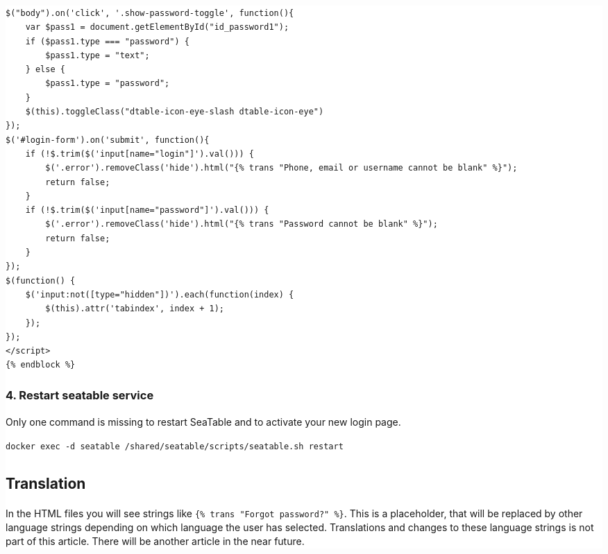 ```
$("body").on('click', '.show-password-toggle', function(){
    var $pass1 = document.getElementById("id_password1");
    if ($pass1.type === "password") {
        $pass1.type = "text";
    } else {
        $pass1.type = "password";
    }
    $(this).toggleClass("dtable-icon-eye-slash dtable-icon-eye")
});
$('#login-form').on('submit', function(){
    if (!$.trim($('input[name="login"]').val())) {
        $('.error').removeClass('hide').html("{% trans "Phone, email or username cannot be blank" %}");
        return false;
    }
    if (!$.trim($('input[name="password"]').val())) {
        $('.error').removeClass('hide').html("{% trans "Password cannot be blank" %}");
        return false;
    }
});
$(function() {
    $('input:not([type="hidden"])').each(function(index) {
        $(this).attr('tabindex', index + 1);
    });
});
</script>
{% endblock %}
```

### 4. Restart seatable service

Only one command is missing to restart SeaTable and to activate your new login page.

```
docker exec -d seatable /shared/seatable/scripts/seatable.sh restart
```

## Translation

In the HTML files you will see strings like `{% trans "Forgot password?" %}`. This is a placeholder, that will be replaced by other language strings depending on which language the user has selected. Translations and changes to these language strings is not part of this article. There will be another article in the near future.